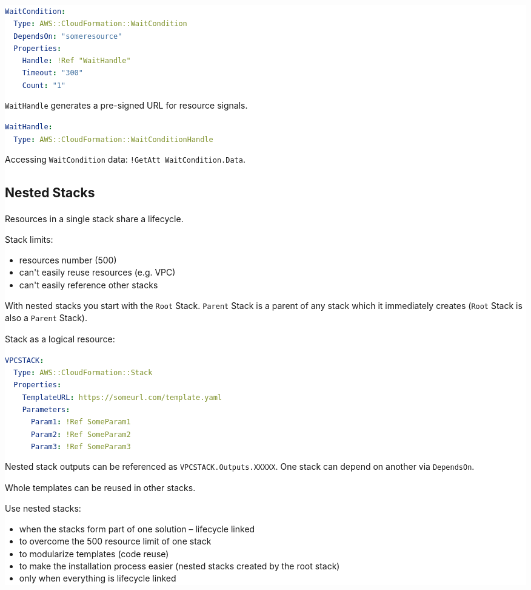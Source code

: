 ```yaml
WaitCondition:
  Type: AWS::CloudFormation::WaitCondition
  DependsOn: "someresource"
  Properties:
    Handle: !Ref "WaitHandle"
    Timeout: "300"
    Count: "1"
```

`WaitHandle` generates a pre-signed URL for resource signals.

```yaml
WaitHandle:
  Type: AWS::CloudFormation::WaitConditionHandle
```

Accessing `WaitCondition` data: `!GetAtt WaitCondition.Data`.

## Nested Stacks

Resources in a single stack share a lifecycle.

Stack limits:

- resources number (500)
- can't easily reuse resources (e.g. VPC)
- can't easily reference other stacks

With nested stacks you start with the `Root` Stack. `Parent` Stack is a parent of any stack which it immediately creates (`Root` Stack is also a `Parent` Stack).

Stack as a logical resource:

```yaml
VPCSTACK:
  Type: AWS::CloudFormation::Stack
  Properties:
    TemplateURL: https://someurl.com/template.yaml
    Parameters:
      Param1: !Ref SomeParam1
      Param2: !Ref SomeParam2
      Param3: !Ref SomeParam3
```

Nested stack outputs can be referenced as `VPCSTACK.Outputs.XXXXX`. One stack can depend on another via `DependsOn`.

Whole templates can be reused in other stacks.

Use nested stacks:

- when the stacks form part of one solution – lifecycle linked
- to overcome the 500 resource limit of one stack
- to modularize templates (code reuse)
- to make the installation process easier (nested stacks created by the root stack)
- only when everything is lifecycle linked
